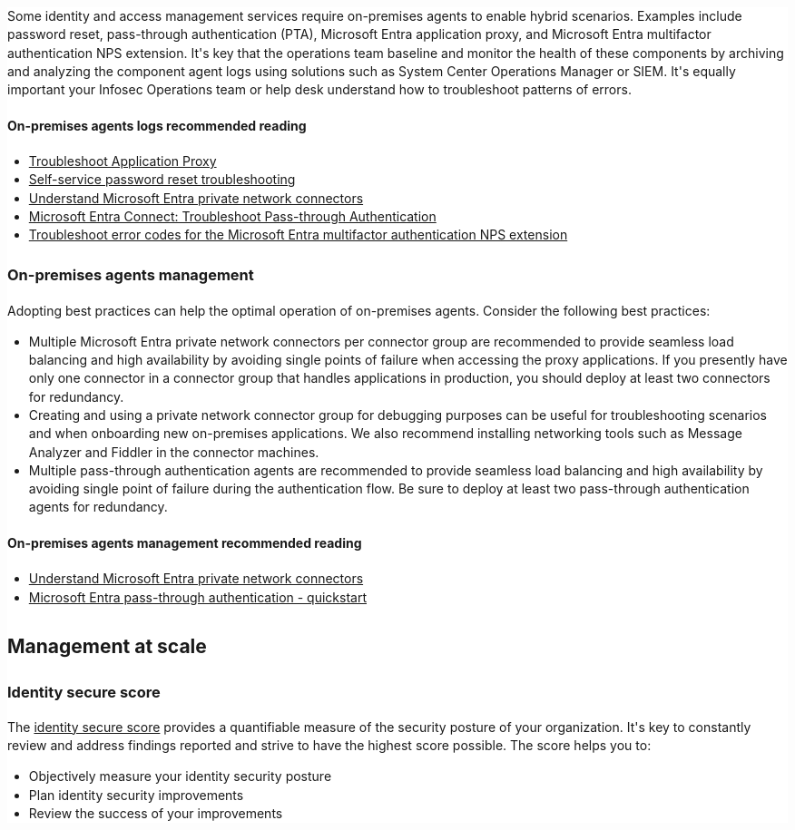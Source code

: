 Some identity and access management services require on-premises agents to enable hybrid scenarios. Examples include password reset, pass-through authentication (PTA), Microsoft Entra application proxy, and Microsoft Entra multifactor authentication NPS extension. It's key that the operations team baseline and monitor the health of these components by archiving and analyzing the component agent logs using solutions such as System Center Operations Manager or SIEM. It's equally important your Infosec Operations team or help desk understand how to troubleshoot patterns of errors.

#### On-premises agents logs recommended reading

- [Troubleshoot Application Proxy](~/identity/app-proxy/application-proxy-troubleshoot.md)
- [Self-service password reset troubleshooting](~/identity/authentication/troubleshoot-sspr.md)
- [Understand Microsoft Entra private network connectors](~/identity/app-proxy/application-proxy-connectors.md)
- [Microsoft Entra Connect: Troubleshoot Pass-through Authentication](~/identity/hybrid/connect/tshoot-connect-pass-through-authentication.md#collecting-pass-through-authentication-agent-logs)
- [Troubleshoot error codes for the Microsoft Entra multifactor authentication NPS extension](~/identity/authentication/howto-mfa-nps-extension-errors.md)

### On-premises agents management

Adopting best practices can help the optimal operation of on-premises agents. Consider the following best practices:

- Multiple Microsoft Entra private network connectors per connector group are recommended to provide seamless load balancing and high availability by avoiding single points of failure when accessing the proxy applications. If you presently have only one connector in a connector group that handles applications in production, you should deploy at least two connectors for redundancy.
- Creating and using a private network connector group for debugging purposes can be useful for troubleshooting scenarios and when onboarding new on-premises applications. We also recommend installing networking tools such as Message Analyzer and Fiddler in the connector machines.
- Multiple pass-through authentication agents are recommended to provide seamless load balancing and high availability by avoiding single point of failure during the authentication flow. Be sure to deploy at least two pass-through authentication agents for redundancy.

#### On-premises agents management recommended reading

- [Understand Microsoft Entra private network connectors](~/identity/app-proxy/application-proxy-connectors.md)
- [Microsoft Entra pass-through authentication - quickstart](~/identity/hybrid/connect/how-to-connect-pta-quick-start.md#step-4-ensure-high-availability)

## Management at scale

### Identity secure score

The [identity secure score](~/identity/monitoring-health/concept-identity-secure-score.md) provides a quantifiable measure of the security posture of your organization. It's key to constantly review and address findings reported and strive to have the highest score possible. The score helps you to:

- Objectively measure your identity security posture
- Plan identity security improvements
- Review the success of your improvements

